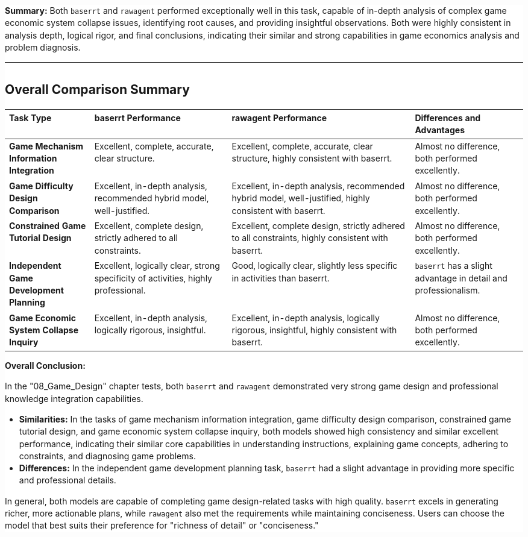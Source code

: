 **Summary:** Both `baserrt` and `rawagent` performed exceptionally well in this task, capable of in-depth analysis of complex game economic system collapse issues, identifying root causes, and providing insightful observations. Both were highly consistent in analysis depth, logical rigor, and final conclusions, indicating their similar and strong capabilities in game economics analysis and problem diagnosis.

---

## Overall Comparison Summary

| Task Type | baserrt Performance | rawagent Performance | Differences and Advantages |
| :--- | :--- | :--- | :--- |
| **Game Mechanism Information Integration** | Excellent, complete, accurate, clear structure. | Excellent, complete, accurate, clear structure, highly consistent with baserrt. | Almost no difference, both performed excellently. |
| **Game Difficulty Design Comparison** | Excellent, in-depth analysis, recommended hybrid model, well-justified. | Excellent, in-depth analysis, recommended hybrid model, well-justified, highly consistent with baserrt. | Almost no difference, both performed excellently. |
| **Constrained Game Tutorial Design** | Excellent, complete design, strictly adhered to all constraints. | Excellent, complete design, strictly adhered to all constraints, highly consistent with baserrt. | Almost no difference, both performed excellently. |
| **Independent Game Development Planning** | Excellent, logically clear, strong specificity of activities, highly professional. | Good, logically clear, slightly less specific in activities than baserrt. | `baserrt` has a slight advantage in detail and professionalism. |
| **Game Economic System Collapse Inquiry** | Excellent, in-depth analysis, logically rigorous, insightful. | Excellent, in-depth analysis, logically rigorous, insightful, highly consistent with baserrt. | Almost no difference, both performed excellently. |

**Overall Conclusion:**

In the "08_Game_Design" chapter tests, both `baserrt` and `rawagent` demonstrated very strong game design and professional knowledge integration capabilities.

*   **Similarities:** In the tasks of game mechanism information integration, game difficulty design comparison, constrained game tutorial design, and game economic system collapse inquiry, both models showed high consistency and similar excellent performance, indicating their similar core capabilities in understanding instructions, explaining game concepts, adhering to constraints, and diagnosing game problems.
*   **Differences:** In the independent game development planning task, `baserrt` had a slight advantage in providing more specific and professional details.

In general, both models are capable of completing game design-related tasks with high quality. `baserrt` excels in generating richer, more actionable plans, while `rawagent` also met the requirements while maintaining conciseness. Users can choose the model that best suits their preference for "richness of detail" or "conciseness."